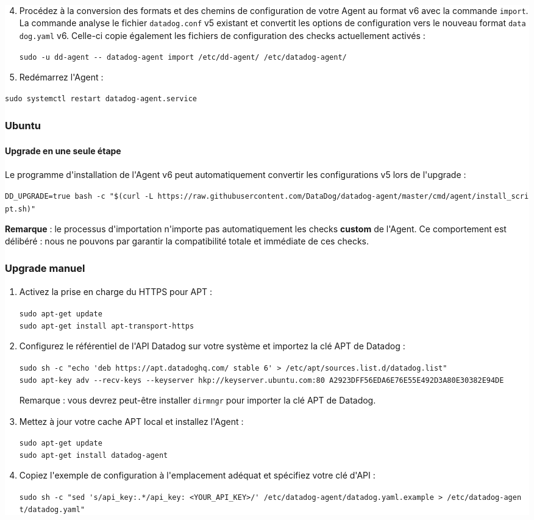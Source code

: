 4. Procédez à la conversion des formats et des chemins de configuration de votre Agent au format v6 avec la commande `import`. La commande analyse le fichier `datadog.conf` v5 existant et convertit les options de configuration vers le nouveau format `datadog.yaml` v6. Celle-ci copie également les fichiers de configuration des checks actuellement activés :
    ```
    sudo -u dd-agent -- datadog-agent import /etc/dd-agent/ /etc/datadog-agent/
    ```

5. Redémarrez l'Agent :
  ```
  sudo systemctl restart datadog-agent.service
  ```

### Ubuntu
#### Upgrade en une seule étape

Le programme d'installation de l'Agent v6 peut automatiquement convertir les configurations v5 lors de l'upgrade :
```shell
DD_UPGRADE=true bash -c "$(curl -L https://raw.githubusercontent.com/DataDog/datadog-agent/master/cmd/agent/install_script.sh)"
```

**Remarque** : le processus d'importation n'importe pas automatiquement les checks **custom** de l'Agent. Ce comportement est délibéré : nous ne pouvons par garantir la compatibilité totale et immédiate de ces checks.

### Upgrade manuel

1. Activez la prise en charge du HTTPS pour APT :
    ```
    sudo apt-get update
    sudo apt-get install apt-transport-https
    ```

2. Configurez le référentiel de l'API Datadog sur votre système et importez la clé APT de Datadog :
    ```shell
    sudo sh -c "echo 'deb https://apt.datadoghq.com/ stable 6' > /etc/apt/sources.list.d/datadog.list"
    sudo apt-key adv --recv-keys --keyserver hkp://keyserver.ubuntu.com:80 A2923DFF56EDA6E76E55E492D3A80E30382E94DE
    ```

    Remarque : vous devrez peut-être installer `dirmngr` pour importer la clé APT de Datadog.

3. Mettez à jour votre cache APT local et installez l'Agent :
    ```
    sudo apt-get update
    sudo apt-get install datadog-agent
    ```

4. Copiez l'exemple de configuration à l'emplacement adéquat et spécifiez votre clé d'API :
    ```shell
    sudo sh -c "sed 's/api_key:.*/api_key: <YOUR_API_KEY>/' /etc/datadog-agent/datadog.yaml.example > /etc/datadog-agent/datadog.yaml"
    ```
